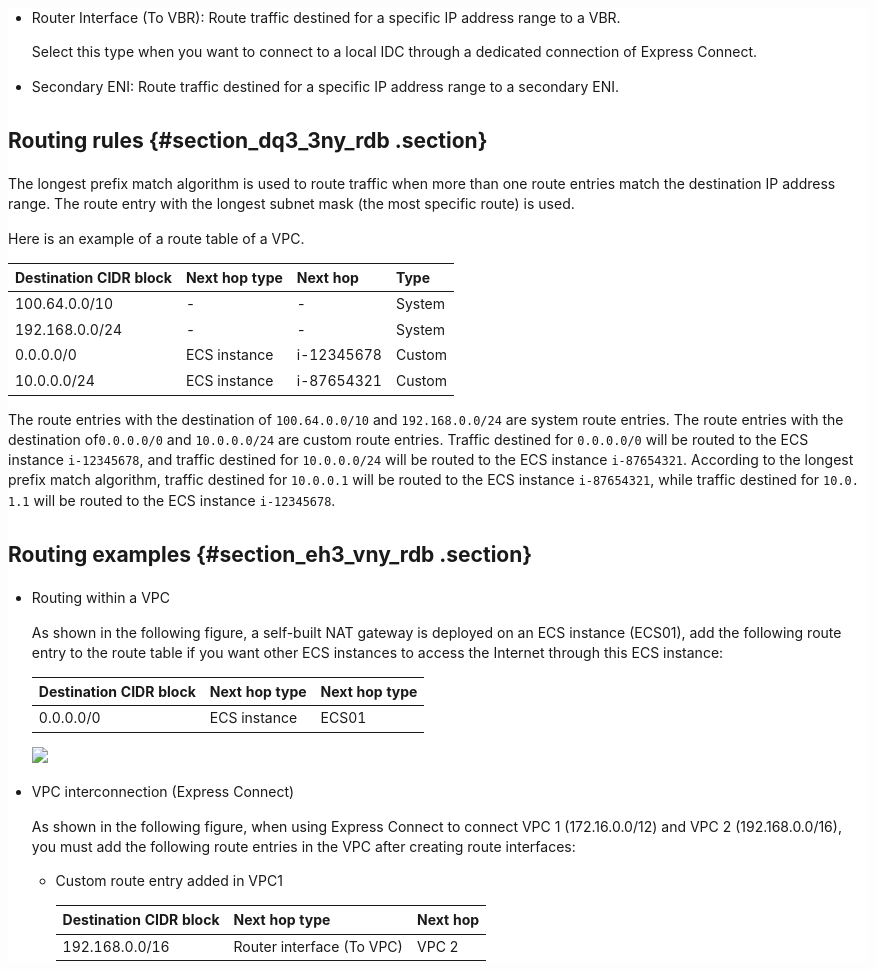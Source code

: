 -   Router Interface \(To VBR\): Route traffic destined for a specific IP address range to a VBR.

    Select this type when you want to connect to a local IDC through a dedicated connection of Express Connect.

-   Secondary ENI: Route traffic destined for a specific IP address range to a secondary ENI.


## Routing rules {#section_dq3_3ny_rdb .section}

The longest prefix match algorithm is used to route traffic when more than one route entries match the destination IP address range. The route entry with the longest subnet mask \(the most specific route\) is used.

Here is an example of a route table of a VPC.

|Destination CIDR block|Next hop type|Next hop|Type|
|:---------------------|:------------|:-------|:---|
|100.64.0.0/10|-|-|System|
|192.168.0.0/24|-|-|System|
|0.0.0.0/0|ECS instance|i-12345678|Custom|
|10.0.0.0/24|ECS instance|i-87654321|Custom|

The route entries with the destination of `100.64.0.0/10` and `192.168.0.0/24` are system route entries. The route entries with the destination of`0.0.0.0/0` and `10.0.0.0/24` are custom route entries. Traffic destined for `0.0.0.0/0` will be routed to the ECS instance `i-12345678`, and traffic destined for `10.0.0.0/24` will be routed to the ECS instance `i-87654321`. According to the longest prefix match algorithm, traffic destined for `10.0.0.1` will be routed to the ECS instance `i-87654321`, while traffic destined for `10.0.1.1` will be routed to the ECS instance `i-12345678`.

## Routing examples {#section_eh3_vny_rdb .section}

-   Routing within a VPC

    As shown in the following figure, a self-built NAT gateway is deployed on an ECS instance \(ECS01\), add the following route entry to the route table if you want other ECS instances to access the Internet through this ECS instance:

    |Destination CIDR block|Next hop type|Next hop type|
    |:---------------------|:------------|:------------|
    |0.0.0.0/0|ECS instance|ECS01|

    ![](http://static-aliyun-doc.oss-cn-hangzhou.aliyuncs.com/assets/img/2437/1536737219810_en-US.png)

-   VPC interconnection \(Express Connect\)

    As shown in the following figure, when using Express Connect to connect VPC 1 \(172.16.0.0/12\) and VPC 2 \(192.168.0.0/16\), you must add the following route entries in the VPC after creating route interfaces:

    -   Custom route entry added in VPC1

        |Destination CIDR block|Next hop type|Next hop|
        |:---------------------|:------------|:-------|
        |192.168.0.0/16|Router interface \(To VPC\)|VPC 2|

